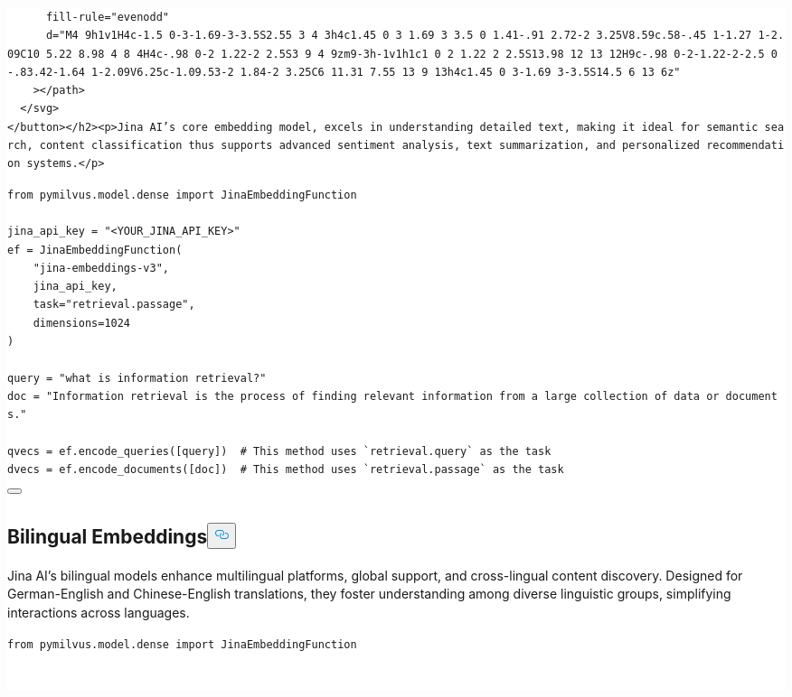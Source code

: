           fill-rule="evenodd"
          d="M4 9h1v1H4c-1.5 0-3-1.69-3-3.5S2.55 3 4 3h4c1.45 0 3 1.69 3 3.5 0 1.41-.91 2.72-2 3.25V8.59c.58-.45 1-1.27 1-2.09C10 5.22 8.98 4 8 4H4c-.98 0-2 1.22-2 2.5S3 9 4 9zm9-3h-1v1h1c1 0 2 1.22 2 2.5S13.98 12 13 12H9c-.98 0-2-1.22-2-2.5 0-.83.42-1.64 1-2.09V6.25c-1.09.53-2 1.84-2 3.25C6 11.31 7.55 13 9 13h4c1.45 0 3-1.69 3-3.5S14.5 6 13 6z"
        ></path>
      </svg>
    </button></h2><p>Jina AI’s core embedding model, excels in understanding detailed text, making it ideal for semantic search, content classification thus supports advanced sentiment analysis, text summarization, and personalized recommendation systems.</p>
<pre><code translate="no" class="language-python"><span class="hljs-keyword">from</span> pymilvus.model.dense <span class="hljs-keyword">import</span> JinaEmbeddingFunction

jina_api_key = <span class="hljs-string">&quot;&lt;YOUR_JINA_API_KEY&gt;&quot;</span>
ef = JinaEmbeddingFunction(
    <span class="hljs-string">&quot;jina-embeddings-v3&quot;</span>, 
    jina_api_key,
    task=<span class="hljs-string">&quot;retrieval.passage&quot;</span>,
    dimensions=<span class="hljs-number">1024</span>
)

query = <span class="hljs-string">&quot;what is information retrieval?&quot;</span>
doc = <span class="hljs-string">&quot;Information retrieval is the process of finding relevant information from a large collection of data or documents.&quot;</span>

qvecs = ef.encode_queries([query])  <span class="hljs-comment"># This method uses `retrieval.query` as the task</span>
dvecs = ef.encode_documents([doc])  <span class="hljs-comment"># This method uses `retrieval.passage` as the task</span>
<button class="copy-code-btn"></button></code></pre>
<h2 id="Bilingual-Embeddings" class="common-anchor-header">Bilingual Embeddings<button data-href="#Bilingual-Embeddings" class="anchor-icon" translate="no">
      <svg translate="no"
        aria-hidden="true"
        focusable="false"
        height="20"
        version="1.1"
        viewBox="0 0 16 16"
        width="16"
      >
        <path
          fill="#0092E4"
          fill-rule="evenodd"
          d="M4 9h1v1H4c-1.5 0-3-1.69-3-3.5S2.55 3 4 3h4c1.45 0 3 1.69 3 3.5 0 1.41-.91 2.72-2 3.25V8.59c.58-.45 1-1.27 1-2.09C10 5.22 8.98 4 8 4H4c-.98 0-2 1.22-2 2.5S3 9 4 9zm9-3h-1v1h1c1 0 2 1.22 2 2.5S13.98 12 13 12H9c-.98 0-2-1.22-2-2.5 0-.83.42-1.64 1-2.09V6.25c-1.09.53-2 1.84-2 3.25C6 11.31 7.55 13 9 13h4c1.45 0 3-1.69 3-3.5S14.5 6 13 6z"
        ></path>
      </svg>
    </button></h2><p>Jina AI’s bilingual models enhance multilingual platforms, global support, and cross-lingual content discovery. Designed for German-English and Chinese-English translations, they foster understanding among diverse linguistic groups, simplifying interactions across languages.</p>
<pre><code translate="no" class="language-python"><span class="hljs-keyword">from</span> pymilvus.<span class="hljs-property">model</span>.<span class="hljs-property">dense</span> <span class="hljs-keyword">import</span> <span class="hljs-title class_">JinaEmbeddingFunction</span>
